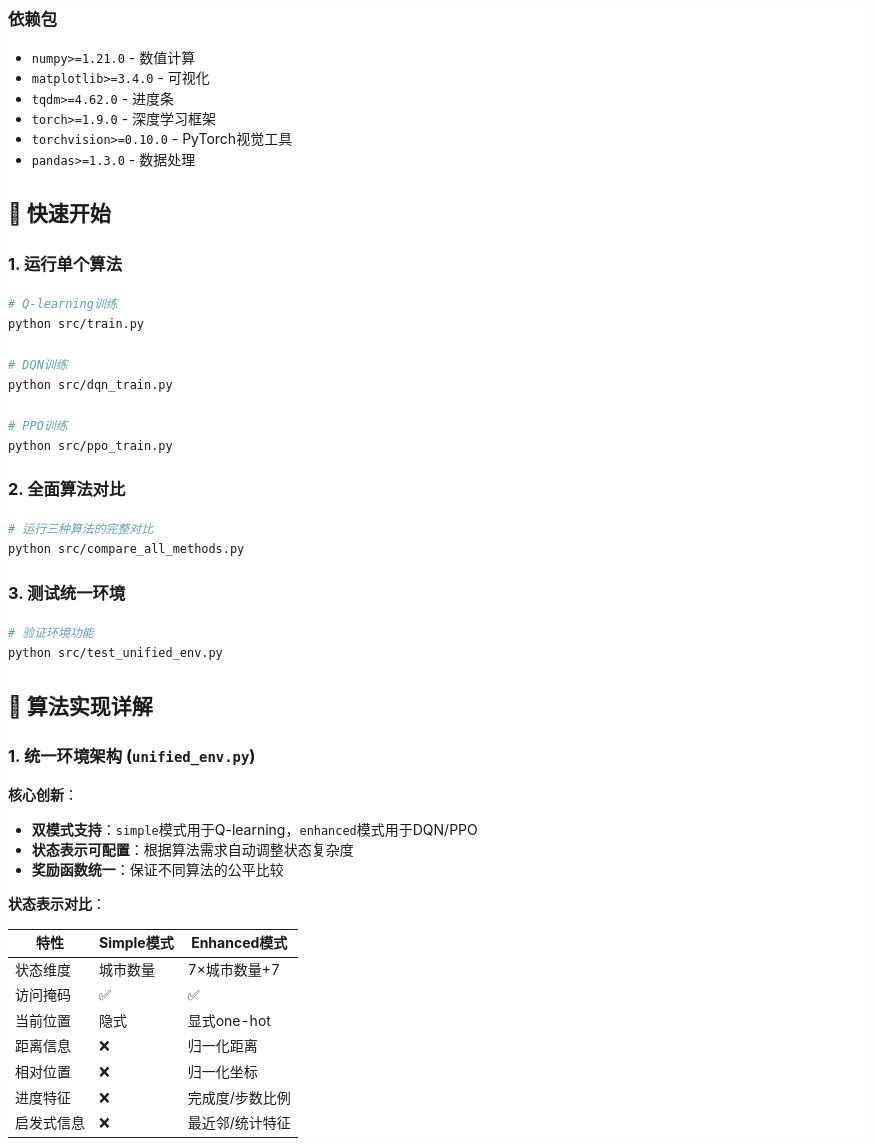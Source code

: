 ### 依赖包
- `numpy>=1.21.0` - 数值计算
- `matplotlib>=3.4.0` - 可视化
- `tqdm>=4.62.0` - 进度条
- `torch>=1.9.0` - 深度学习框架
- `torchvision>=0.10.0` - PyTorch视觉工具
- `pandas>=1.3.0` - 数据处理

## 🚀 快速开始

### 1. 运行单个算法

```bash
# Q-learning训练
python src/train.py

# DQN训练
python src/dqn_train.py

# PPO训练
python src/ppo_train.py
```

### 2. 全面算法对比

```bash
# 运行三种算法的完整对比
python src/compare_all_methods.py
```

### 3. 测试统一环境

```bash
# 验证环境功能
python src/test_unified_env.py
```

## 🧠 算法实现详解

### 1. 统一环境架构 (`unified_env.py`)

**核心创新**：
- **双模式支持**：`simple`模式用于Q-learning，`enhanced`模式用于DQN/PPO
- **状态表示可配置**：根据算法需求自动调整状态复杂度
- **奖励函数统一**：保证不同算法的公平比较

**状态表示对比**：

| 特性 | Simple模式 | Enhanced模式 |
|------|------------|--------------|
| 状态维度 | 城市数量 | 7×城市数量+7 |
| 访问掩码 | ✅ | ✅ |
| 当前位置 | 隐式 | 显式one-hot |
| 距离信息 | ❌ | 归一化距离 |
| 相对位置 | ❌ | 归一化坐标 |
| 进度特征 | ❌ | 完成度/步数比例 |
| 启发式信息 | ❌ | 最近邻/统计特征 |
